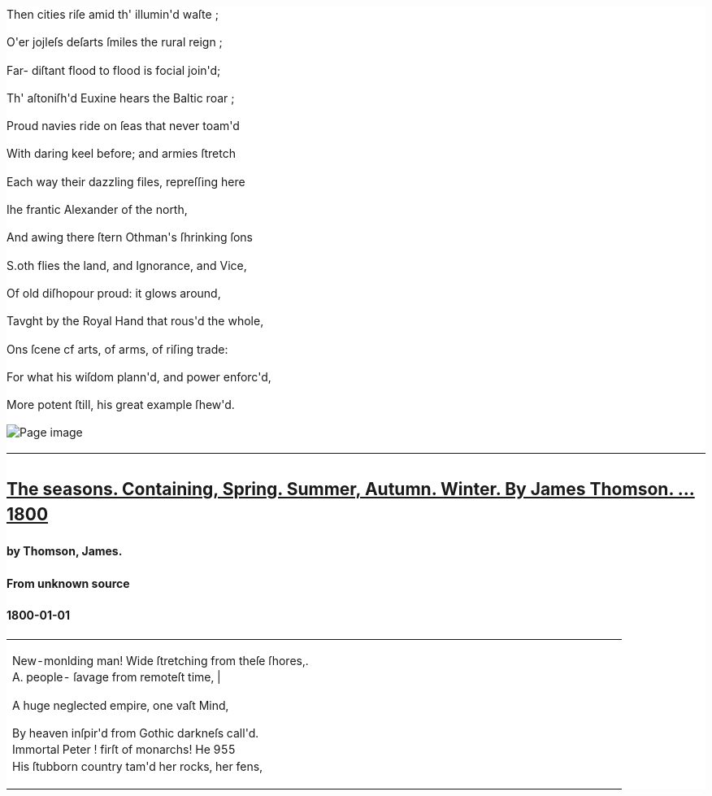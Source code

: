 Then cities riſe amid th&#x27; illumin&#x27;d waſte ;  
  
O&#x27;er jojleſs deſarts ſmiles the rural reign ;  
  
Far- diſtant flood to flood is focial join&#x27;d;  
  
Th&#x27; aſtoniſh&#x27;d Euxine hears the Baltic roar ;  
  
Proud navies ride on ſeas that never toam&#x27;d  
  
With daring keel before; and armies ſtretch  
  
Each way their dazzling files, repreſſing here  
  
Ihe frantic Alexander of the north,  
  
And awing there ſtern Othman&#x27;s ſhrinking ſons  
  
S.oth flies the land, and Ignorance, and Vice,  
  
Of old diſhopour proud: it glows around,  
  
Tavght by the Royal Hand that rous&#x27;d the whole,  
  
Ons ſcene cf arts, of arms, of riſing trade:  
  
For what his wiſdom plann&#x27;d, and power enforc&#x27;d,  
  
More potent ſtill, his great example ſhew&#x27;d.
</td><td style="width: 50%; max-height: 75%; margin: auto; display: block;">
<img alt="Page image" src="https://iiif.archive.org/image/iiif/2/bim_eighteenth-century_the-seasons-by-james-th_thomson-james_1797_0%2Fbim_eighteenth-century_the-seasons-by-james-th_thomson-james_1797_0_jp2.zip%2Fbim_eighteenth-century_the-seasons-by-james-th_thomson-james_1797_0_jp2%2Fbim_eighteenth-century_the-seasons-by-james-th_thomson-james_1797_0_0155.jp2/pct:19.902439024390244,79.29579514040448,64.73170731707317,7.071147970318638/!600,600/0/default.jpg"/>
</td>
</tr></table>

---

## [The seasons. Containing, Spring. Summer, Autumn. Winter. By James Thomson. ...  1800](https://archive.org/details/bim_eighteenth-century_the-seasons-containing-_thomson-james_1800/page/n164/mode/1up?view=theater)

#### by Thomson, James.

#### From unknown source

#### 1800-01-01

<table style="width: 100%;"><tr><td style="width: 50%">

  
  
New-monlding man! Wide ſtretching from theſe ſhores,.  
A. people- ſavage from remoteſt time, |  
  
A huge neglected empire, one vaſt Mind,  
  
By heaven inſpir&#x27;d from Gothic darkneſs call&#x27;d.  
Immortal Peter ! firſt of monarchs! He 955  
His ſtubborn country tam&#x27;d her rocks, her fens,  
  
